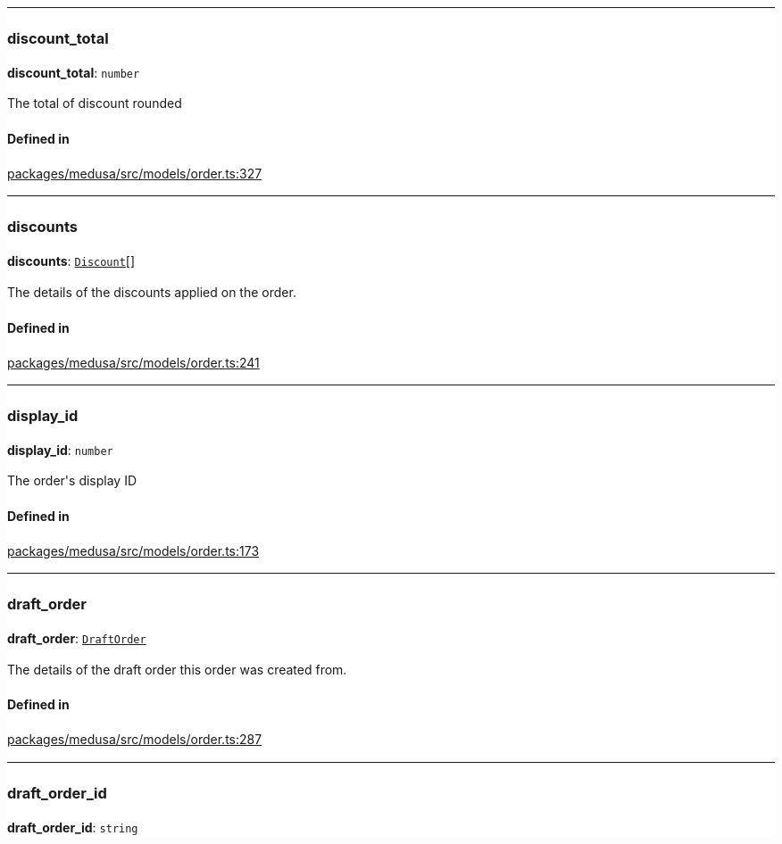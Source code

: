 ___

### discount\_total

 **discount\_total**: `number`

The total of discount rounded

#### Defined in

[packages/medusa/src/models/order.ts:327](https://github.com/medusajs/medusa/blob/3d9f5ae63/packages/medusa/src/models/order.ts#L327)

___

### discounts

 **discounts**: [`Discount`](Discount.md)[]

The details of the discounts applied on the order.

#### Defined in

[packages/medusa/src/models/order.ts:241](https://github.com/medusajs/medusa/blob/3d9f5ae63/packages/medusa/src/models/order.ts#L241)

___

### display\_id

 **display\_id**: `number`

The order's display ID

#### Defined in

[packages/medusa/src/models/order.ts:173](https://github.com/medusajs/medusa/blob/3d9f5ae63/packages/medusa/src/models/order.ts#L173)

___

### draft\_order

 **draft\_order**: [`DraftOrder`](DraftOrder.md)

The details of the draft order this order was created from.

#### Defined in

[packages/medusa/src/models/order.ts:287](https://github.com/medusajs/medusa/blob/3d9f5ae63/packages/medusa/src/models/order.ts#L287)

___

### draft\_order\_id

 **draft\_order\_id**: `string`
